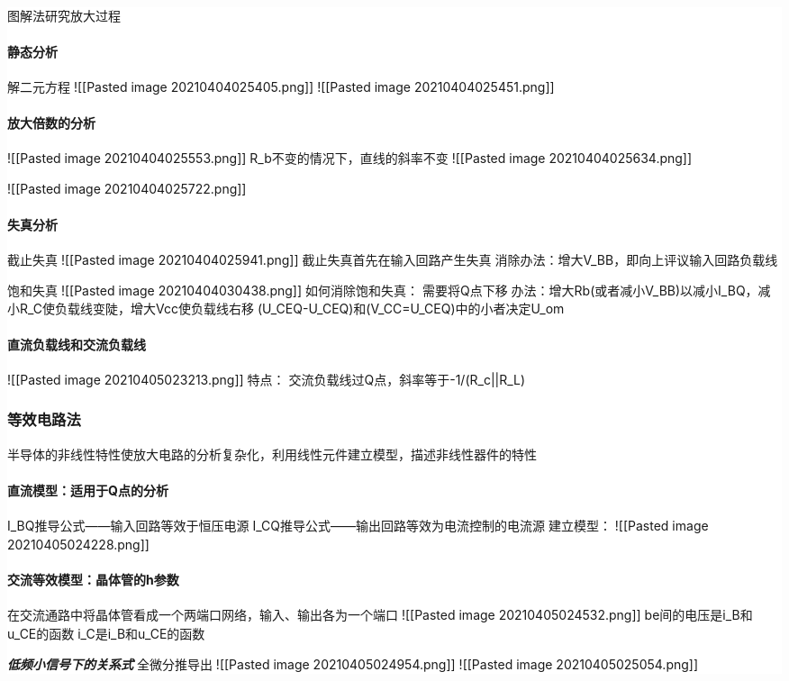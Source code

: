 
图解法研究放大过程
#### 静态分析
解二元方程
![[Pasted image 20210404025405.png]]
![[Pasted image 20210404025451.png]]

#### 放大倍数的分析
![[Pasted image 20210404025553.png]]
R_b不变的情况下，直线的斜率不变
![[Pasted image 20210404025634.png]]

![[Pasted image 20210404025722.png]]

#### 失真分析
截止失真
![[Pasted image 20210404025941.png]]
截止失真首先在输入回路产生失真
消除办法：增大V_BB，即向上评议输入回路负载线

饱和失真
![[Pasted image 20210404030438.png]]
如何消除饱和失真：
需要将Q点下移
办法：增大Rb(或者减小V_BB)以减小I_BQ，减小R_C使负载线变陡，增大Vcc使负载线右移
(U_CEQ-U_CEQ)和(V_CC=U_CEQ)中的小者决定U_om

#### 直流负载线和交流负载线
![[Pasted image 20210405023213.png]]
特点：
交流负载线过Q点，斜率等于-1/(R_c||R_L)

### 等效电路法
半导体的非线性特性使放大电路的分析复杂化，利用线性元件建立模型，描述非线性器件的特性
#### 直流模型：适用于Q点的分析
I_BQ推导公式——输入回路等效于恒压电源
I_CQ推导公式——输出回路等效为电流控制的电流源
建立模型：
![[Pasted image 20210405024228.png]]
#### 交流等效模型：晶体管的h参数
在交流通路中将晶体管看成一个两端口网络，输入、输出各为一个端口
![[Pasted image 20210405024532.png]]
be间的电压是i_B和u_CE的函数
i_C是i_B和u_CE的函数

_**低频小信号下的关系式**_
全微分推导出
![[Pasted image 20210405024954.png]]
![[Pasted image 20210405025054.png]]
